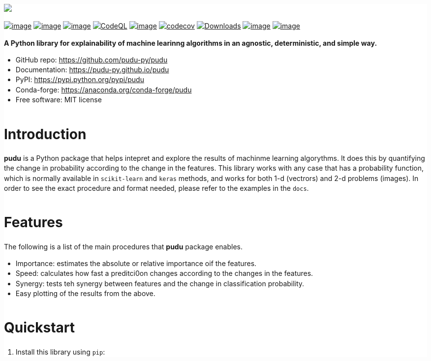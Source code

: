 <img src="https://raw.githubusercontent.com/pudu-py/pudu/main/docs/_static/pudu-baner.png" width="70%">

[![image](https://img.shields.io/pypi/v/pudu.svg)](https://pypi.python.org/pypi/pudu)
[![image](https://img.shields.io/conda/vn/conda-forge/pudu.svg)](https://anaconda.org/conda-forge/pudu)
[![image](https://img.shields.io/badge/License-MIT-yellow.svg)](https://opensource.org/licenses/MIT)
[![CodeQL](https://github.com/pudu-py/pudu/actions/workflows/codeql.yml/badge.svg)](https://github.com/pudu-py/pudu/actions/workflows/codeql.yml)
[![image](https://github.com/pudu-py/pudu/workflows/docs/badge.svg)](https://pudu-py.github.io/pudu)
[![codecov](https://codecov.io/gh/pudu-py/pudu/branch/main/graph/badge.svg?token=DC0QIwuYel)](https://codecov.io/gh/pudu-py/pudu)
[![Downloads](https://static.pepy.tech/personalized-badge/pudu?period=total&units=abbreviation&left_color=grey&right_color=blue&left_text=pypi%20downloads)](https://pepy.tech/project/pudu)
[![image](https://img.shields.io/conda/dn/conda-forge/pudu?color=blue&label=conda%20downloads)](https://anaconda.org/conda-forge/pudu)
[![image](https://img.shields.io/badge/stackoverflow-Ask%20a%20question-brown?logo=stackoverflow&logoWidth=18&logoColor=white)](https://stackoverflow.com/questions/tagged/pudu)

**A Python library for explainability of machine learinng algorithms in an agnostic, deterministic, and simple way.**

* GitHub repo: https://github.com/pudu-py/pudu
* Documentation: https://pudu-py.github.io/pudu
* PyPI: https://pypi.python.org/pypi/pudu
* Conda-forge: https://anaconda.org/conda-forge/pudu
* Free software: MIT license

# Introduction

**pudu** is a Python package that helps intepret and explore the results of machinme learning algorythms. It does this by quantifying the change
in probability according to the change in the features. This library works with any case that has a probability function, which is normally available in ``scikit-learn`` and ``keras`` methods, and works for both 1-d (vectrors) and 2-d problems (images). In order to see the exact procedure and format needed, please refer to the examples in the ``docs``.

# Features

The following is a list of the main procedures that **pudu** package enables.

- Importance: estimates the absolute or relative importance oif the features.
- Speed: calculates how fast a preditci0on changes according to the changes in the features.
- Synergy: tests teh synergy between features and the change in classification probability.
- Easy plotting of the results from the above.

# Quickstart

1. Install this library using ``pip``:
